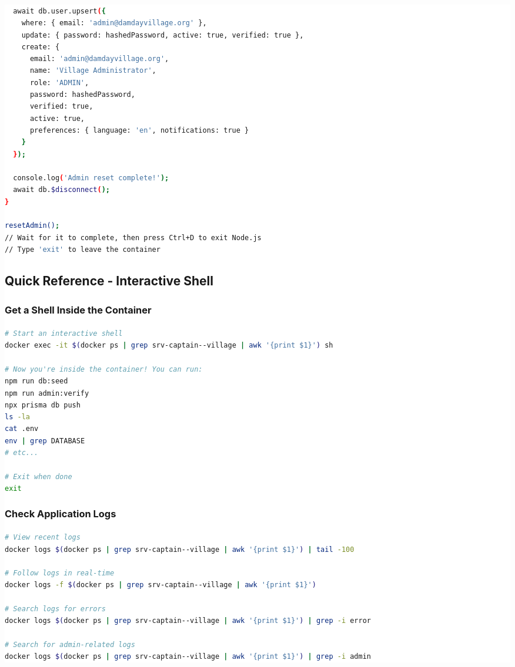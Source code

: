 ```bash
  await db.user.upsert({
    where: { email: 'admin@damdayvillage.org' },
    update: { password: hashedPassword, active: true, verified: true },
    create: {
      email: 'admin@damdayvillage.org',
      name: 'Village Administrator',
      role: 'ADMIN',
      password: hashedPassword,
      verified: true,
      active: true,
      preferences: { language: 'en', notifications: true }
    }
  });
  
  console.log('Admin reset complete!');
  await db.$disconnect();
}

resetAdmin();
// Wait for it to complete, then press Ctrl+D to exit Node.js
// Type 'exit' to leave the container
```

## Quick Reference - Interactive Shell

### Get a Shell Inside the Container

```bash
# Start an interactive shell
docker exec -it $(docker ps | grep srv-captain--village | awk '{print $1}') sh

# Now you're inside the container! You can run:
npm run db:seed
npm run admin:verify
npx prisma db push
ls -la
cat .env
env | grep DATABASE
# etc...

# Exit when done
exit
```

### Check Application Logs

```bash
# View recent logs
docker logs $(docker ps | grep srv-captain--village | awk '{print $1}') | tail -100

# Follow logs in real-time
docker logs -f $(docker ps | grep srv-captain--village | awk '{print $1}')

# Search logs for errors
docker logs $(docker ps | grep srv-captain--village | awk '{print $1}') | grep -i error

# Search for admin-related logs
docker logs $(docker ps | grep srv-captain--village | awk '{print $1}') | grep -i admin
```
